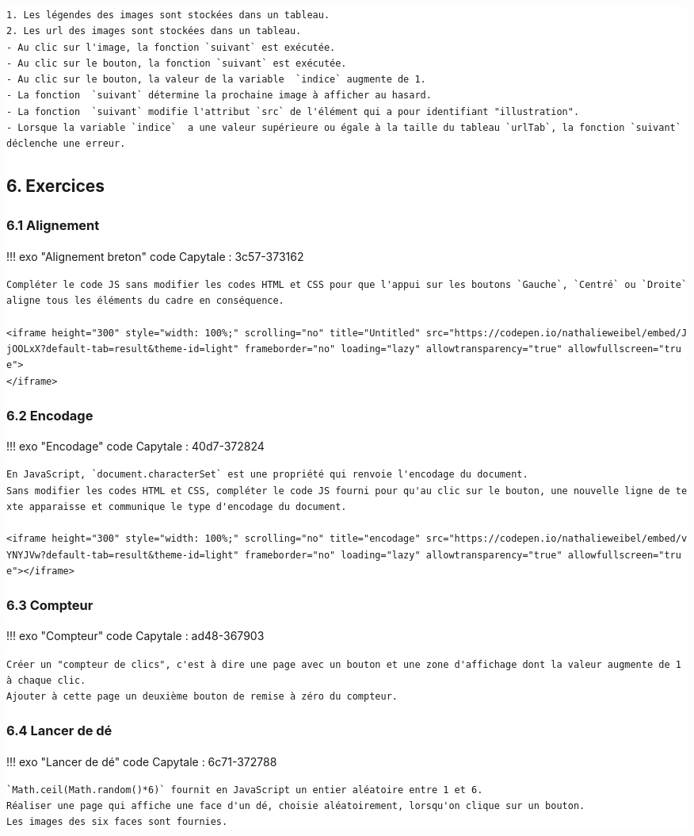     1. Les légendes des images sont stockées dans un tableau.  
    2. Les url des images sont stockées dans un tableau.  
    - Au clic sur l'image, la fonction `suivant` est exécutée.
    - Au clic sur le bouton, la fonction `suivant` est exécutée.
    - Au clic sur le bouton, la valeur de la variable  `indice` augmente de 1.
    - La fonction  `suivant` détermine la prochaine image à afficher au hasard.
    - La fonction  `suivant` modifie l'attribut `src` de l'élément qui a pour identifiant "illustration".
    - Lorsque la variable `indice`  a une valeur supérieure ou égale à la taille du tableau `urlTab`, la fonction `suivant` déclenche une erreur.

## 6. Exercices
### 6.1 Alignement
!!! exo "Alignement breton"
    code Capytale : 3c57-373162

    Compléter le code JS sans modifier les codes HTML et CSS pour que l'appui sur les boutons `Gauche`, `Centré` ou `Droite`  aligne tous les éléments du cadre en conséquence.

    <iframe height="300" style="width: 100%;" scrolling="no" title="Untitled" src="https://codepen.io/nathalieweibel/embed/JjOOLxX?default-tab=result&theme-id=light" frameborder="no" loading="lazy" allowtransparency="true" allowfullscreen="true">
    </iframe>

### 6.2 Encodage
!!! exo "Encodage"
    code Capytale : 40d7-372824

    En JavaScript, `document.characterSet` est une propriété qui renvoie l'encodage du document.
    Sans modifier les codes HTML et CSS, compléter le code JS fourni pour qu'au clic sur le bouton, une nouvelle ligne de texte apparaisse et communique le type d'encodage du document.

    <iframe height="300" style="width: 100%;" scrolling="no" title="encodage" src="https://codepen.io/nathalieweibel/embed/vYNYJVw?default-tab=result&theme-id=light" frameborder="no" loading="lazy" allowtransparency="true" allowfullscreen="true"></iframe>


### 6.3 Compteur
!!! exo "Compteur"
    code Capytale : ad48-367903

    Créer un "compteur de clics", c'est à dire une page avec un bouton et une zone d'affichage dont la valeur augmente de 1 à chaque clic.
    Ajouter à cette page un deuxième bouton de remise à zéro du compteur.


### 6.4 Lancer de dé
!!! exo "Lancer de dé"
    code Capytale : 6c71-372788

    `Math.ceil(Math.random()*6)` fournit en JavaScript un entier aléatoire entre 1 et 6.  
    Réaliser une page qui affiche une face d'un dé, choisie aléatoirement, lorsqu'on clique sur un bouton.  
    Les images des six faces sont fournies.  
